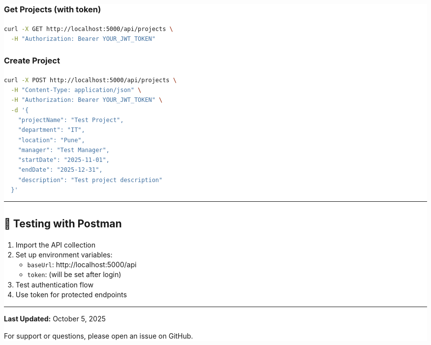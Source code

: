 ### Get Projects (with token)
```bash
curl -X GET http://localhost:5000/api/projects \
  -H "Authorization: Bearer YOUR_JWT_TOKEN"
```

### Create Project
```bash
curl -X POST http://localhost:5000/api/projects \
  -H "Content-Type: application/json" \
  -H "Authorization: Bearer YOUR_JWT_TOKEN" \
  -d '{
    "projectName": "Test Project",
    "department": "IT",
    "location": "Pune",
    "manager": "Test Manager",
    "startDate": "2025-11-01",
    "endDate": "2025-12-31",
    "description": "Test project description"
  }'
```

---

## 📮 Testing with Postman

1. Import the API collection
2. Set up environment variables:
   - `baseUrl`: http://localhost:5000/api
   - `token`: (will be set after login)
3. Test authentication flow
4. Use token for protected endpoints

---

**Last Updated:** October 5, 2025

For support or questions, please open an issue on GitHub.
